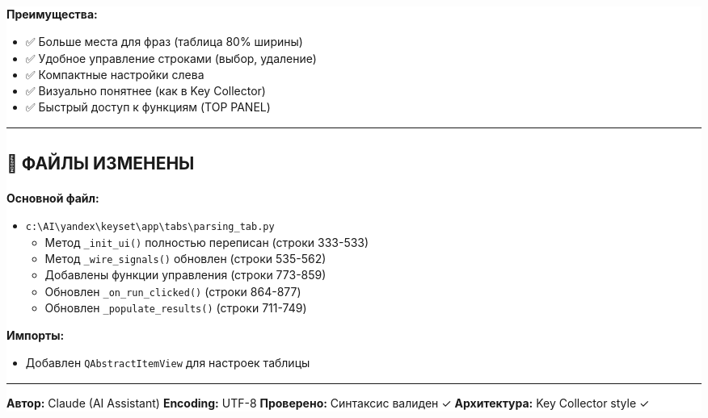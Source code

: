 **Преимущества:**
- ✅ Больше места для фраз (таблица 80% ширины)
- ✅ Удобное управление строками (выбор, удаление)
- ✅ Компактные настройки слева
- ✅ Визуально понятнее (как в Key Collector)
- ✅ Быстрый доступ к функциям (TOP PANEL)

---

## 📝 ФАЙЛЫ ИЗМЕНЕНЫ

**Основной файл:**
- `c:\AI\yandex\keyset\app\tabs\parsing_tab.py`
  - Метод `_init_ui()` полностью переписан (строки 333-533)
  - Метод `_wire_signals()` обновлен (строки 535-562)
  - Добавлены функции управления (строки 773-859)
  - Обновлен `_on_run_clicked()` (строки 864-877)
  - Обновлен `_populate_results()` (строки 711-749)

**Импорты:**
- Добавлен `QAbstractItemView` для настроек таблицы

---

**Автор:** Claude (AI Assistant)
**Encoding:** UTF-8
**Проверено:** Синтаксис валиден ✓
**Архитектура:** Key Collector style ✓
